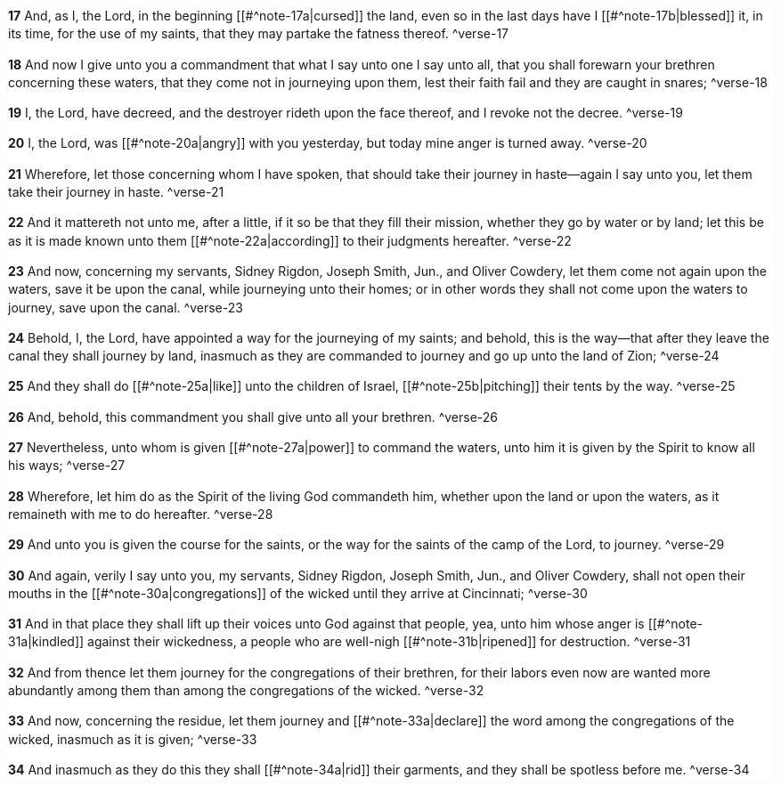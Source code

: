 **17**  And, as I, the Lord, in the beginning [[#^note-17a|cursed]] the land, even so in the last days have I [[#^note-17b|blessed]] it, in its time, for the use of my saints, that they may partake the fatness thereof. ^verse-17

**18**  And now I give unto you a commandment that what I say unto one I say unto all, that you shall forewarn your brethren concerning these waters, that they come not in journeying upon them, lest their faith fail and they are caught in snares; ^verse-18

**19**  I, the Lord, have decreed, and the destroyer rideth upon the face thereof, and I revoke not the decree. ^verse-19

**20**  I, the Lord, was [[#^note-20a|angry]] with you yesterday, but today mine anger is turned away. ^verse-20

**21**  Wherefore, let those concerning whom I have spoken, that should take their journey in haste—again I say unto you, let them take their journey in haste. ^verse-21

**22**  And it mattereth not unto me, after a little, if it so be that they fill their mission, whether they go by water or by land; let this be as it is made known unto them [[#^note-22a|according]] to their judgments hereafter. ^verse-22

**23**  And now, concerning my servants, Sidney Rigdon, Joseph Smith, Jun., and Oliver Cowdery, let them come not again upon the waters, save it be upon the canal, while journeying unto their homes; or in other words they shall not come upon the waters to journey, save upon the canal. ^verse-23

**24**  Behold, I, the Lord, have appointed a way for the journeying of my saints; and behold, this is the way—that after they leave the canal they shall journey by land, inasmuch as they are commanded to journey and go up unto the land of Zion; ^verse-24

**25**  And they shall do [[#^note-25a|like]] unto the children of Israel, [[#^note-25b|pitching]] their tents by the way. ^verse-25

**26**  And, behold, this commandment you shall give unto all your brethren. ^verse-26

**27**  Nevertheless, unto whom is given [[#^note-27a|power]] to command the waters, unto him it is given by the Spirit to know all his ways; ^verse-27

**28**  Wherefore, let him do as the Spirit of the living God commandeth him, whether upon the land or upon the waters, as it remaineth with me to do hereafter. ^verse-28

**29**  And unto you is given the course for the saints, or the way for the saints of the camp of the Lord, to journey. ^verse-29

**30**  And again, verily I say unto you, my servants, Sidney Rigdon, Joseph Smith, Jun., and Oliver Cowdery, shall not open their mouths in the [[#^note-30a|congregations]] of the wicked until they arrive at Cincinnati; ^verse-30

**31**  And in that place they shall lift up their voices unto God against that people, yea, unto him whose anger is [[#^note-31a|kindled]] against their wickedness, a people who are well-nigh [[#^note-31b|ripened]] for destruction. ^verse-31

**32**  And from thence let them journey for the congregations of their brethren, for their labors even now are wanted more abundantly among them than among the congregations of the wicked. ^verse-32

**33**  And now, concerning the residue, let them journey and [[#^note-33a|declare]] the word among the congregations of the wicked, inasmuch as it is given; ^verse-33

**34**  And inasmuch as they do this they shall [[#^note-34a|rid]] their garments, and they shall be spotless before me. ^verse-34
